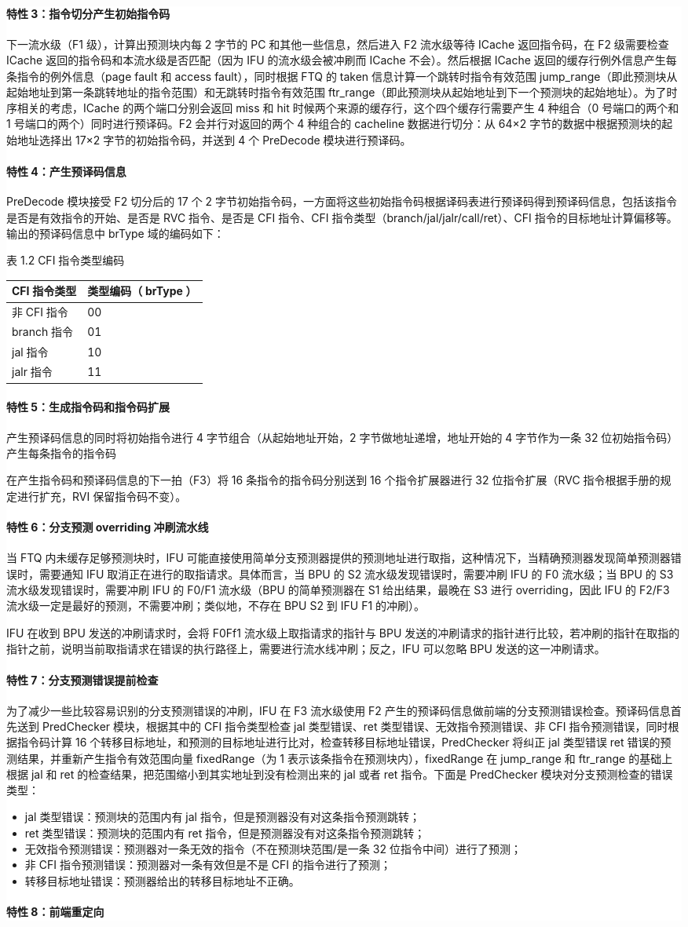 #### 特性 3：指令切分产生初始指令码

下一流水级（F1 级），计算出预测块内每 2 字节的 PC 和其他一些信息，然后进入 F2 流水级等待 ICache 返回指令码，在 F2 级需要检查 ICache 返回的指令码和本流水级是否匹配（因为 IFU 的流水级会被冲刷而 ICache 不会）。然后根据 ICache 返回的缓存行例外信息产生每条指令的例外信息（page fault 和 access fault），同时根据 FTQ 的 taken 信息计算一个跳转时指令有效范围 jump_range（即此预测块从起始地址到第一条跳转地址的指令范围）和无跳转时指令有效范围 ftr_range（即此预测块从起始地址到下一个预测块的起始地址）。为了时序相关的考虑，ICache 的两个端口分别会返回 miss 和 hit 时候两个来源的缓存行，这个四个缓存行需要产生 4 种组合（0 号端口的两个和 1 号端口的两个）同时进行预译码。F2 会并行对返回的两个 4 种组合的 cacheline 数据进行切分：从 64×2 字节的数据中根据预测块的起始地址选择出 17×2 字节的初始指令码，并送到 4 个 PreDecode 模块进行预译码。

#### 特性 4：产生预译码信息

PreDecode 模块接受 F2 切分后的 17 个 2 字节初始指令码，一方面将这些初始指令码根据译码表进行预译码得到预译码信息，包括该指令是否是有效指令的开始、是否是 RVC 指令、是否是 CFI 指令、CFI 指令类型（branch/jal/jalr/call/ret）、CFI 指令的目标地址计算偏移等。输出的预译码信息中 brType 域的编码如下：

表 1.2 CFI 指令类型编码

| CFI 指令类型 | 类型编码（ brType ） |
| ----------- | -------------------- |
| 非 CFI 指令   | 00                   |
| branch 指令  | 01                   |
| jal 指令     | 10                   |
| jalr 指令    | 11                   |

#### 特性 5：生成指令码和指令码扩展

产生预译码信息的同时将初始指令进行 4 字节组合（从起始地址开始，2 字节做地址递增，地址开始的 4 字节作为一条 32 位初始指令码）产生每条指令的指令码

在产生指令码和预译码信息的下一拍（F3）将 16 条指令的指令码分别送到 16 个指令扩展器进行 32 位指令扩展（RVC 指令根据手册的规定进行扩充，RVI 保留指令码不变）。

#### 特性 6：分支预测 overriding 冲刷流水线

当 FTQ 内未缓存足够预测块时，IFU 可能直接使用简单分支预测器提供的预测地址进行取指，这种情况下，当精确预测器发现简单预测器错误时，需要通知 IFU 取消正在进行的取指请求。具体而言，当 BPU 的 S2 流水级发现错误时，需要冲刷 IFU 的 F0 流水级；当 BPU 的 S3 流水级发现错误时，需要冲刷 IFU 的 F0/F1 流水级（BPU 的简单预测器在 S1 给出结果，最晚在 S3 进行 overriding，因此 IFU 的 F2/F3 流水级一定是最好的预测，不需要冲刷；类似地，不存在 BPU S2 到 IFU F1 的冲刷）。

IFU 在收到 BPU 发送的冲刷请求时，会将 F0Ff1 流水级上取指请求的指针与 BPU 发送的冲刷请求的指针进行比较，若冲刷的指针在取指的指针之前，说明当前取指请求在错误的执行路径上，需要进行流水线冲刷；反之，IFU 可以忽略 BPU 发送的这一冲刷请求。

#### 特性 7：分支预测错误提前检查

为了减少一些比较容易识别的分支预测错误的冲刷，IFU 在 F3 流水级使用 F2 产生的预译码信息做前端的分支预测错误检查。预译码信息首先送到 PredChecker 模块，根据其中的 CFI 指令类型检查 jal 类型错误、ret 类型错误、无效指令预测错误、非 CFI 指令预测错误，同时根据指令码计算 16 个转移目标地址，和预测的目标地址进行比对，检查转移目标地址错误，PredChecker 将纠正 jal 类型错误 ret 错误的预测结果，并重新产生指令有效范围向量 fixedRange（为 1 表示该条指令在预测块内），fixedRange 在 jump_range 和 ftr_range 的基础上根据 jal 和 ret 的检查结果，把范围缩小到其实地址到没有检测出来的 jal 或者 ret 指令。下面是 PredChecker 模块对分支预测检查的错误类型：

- jal 类型错误：预测块的范围内有 jal 指令，但是预测器没有对这条指令预测跳转；
- ret 类型错误：预测块的范围内有 ret 指令，但是预测器没有对这条指令预测跳转；
- 无效指令预测错误：预测器对一条无效的指令（不在预测块范围/是一条 32 位指令中间）进行了预测；
- 非 CFI 指令预测错误：预测器对一条有效但是不是 CFI 的指令进行了预测；
- 转移目标地址错误：预测器给出的转移目标地址不正确。

#### 特性 8：前端重定向
